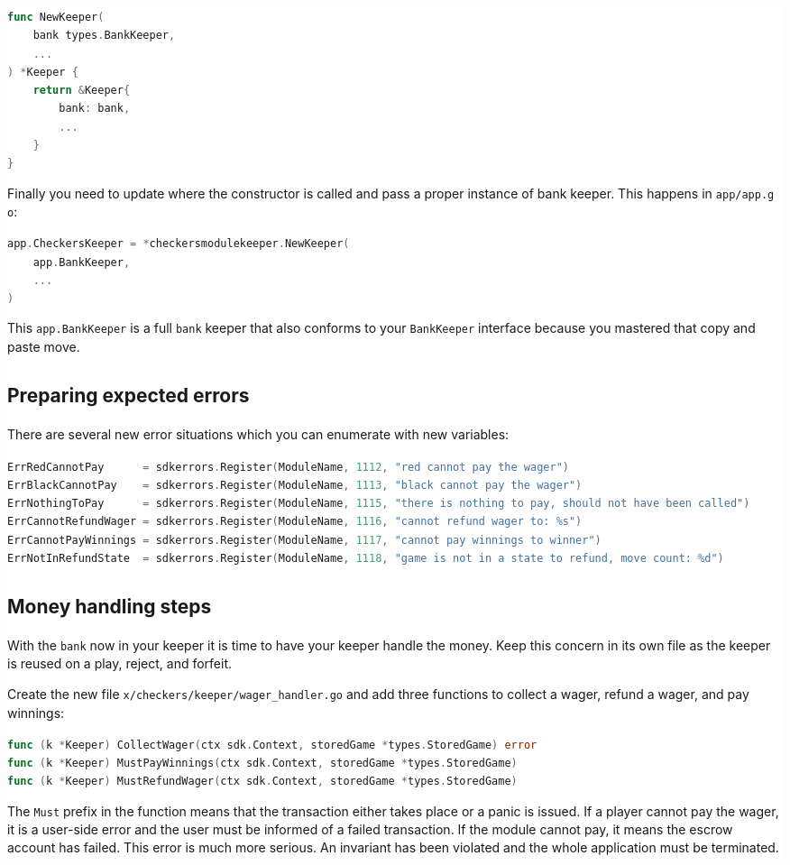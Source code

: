 ```go [https://github.com/cosmos/b9-checkers-academy-draft/blob/a8e8cdfe3f02697495f15d2348ed960635f32dc3/x/checkers/keeper/keeper.go#L25-L41]
func NewKeeper(
    bank types.BankKeeper,
    ...
) *Keeper {
    return &Keeper{
        bank: bank,
        ...
    }
}
```

Finally you need to update where the constructor is called and pass a proper instance of bank keeper. This happens in `app/app.go`:

```go [https://github.com/cosmos/b9-checkers-academy-draft/blob/a8e8cdfe3f02697495f15d2348ed960635f32dc3/app/app.go#L341-L342]
app.CheckersKeeper = *checkersmodulekeeper.NewKeeper(
    app.BankKeeper,
    ...
)
```

This `app.BankKeeper` is a full `bank` keeper that also conforms to your `BankKeeper` interface because you mastered that copy and paste move.

## Preparing expected errors

There are several new error situations which you can enumerate with new variables:

```go [https://github.com/cosmos/b9-checkers-academy-draft/blob/a8e8cdfe3f02697495f15d2348ed960635f32dc3/x/checkers/types/errors.go#L23-L29]
ErrRedCannotPay      = sdkerrors.Register(ModuleName, 1112, "red cannot pay the wager")
ErrBlackCannotPay    = sdkerrors.Register(ModuleName, 1113, "black cannot pay the wager")
ErrNothingToPay      = sdkerrors.Register(ModuleName, 1115, "there is nothing to pay, should not have been called")
ErrCannotRefundWager = sdkerrors.Register(ModuleName, 1116, "cannot refund wager to: %s")
ErrCannotPayWinnings = sdkerrors.Register(ModuleName, 1117, "cannot pay winnings to winner")
ErrNotInRefundState  = sdkerrors.Register(ModuleName, 1118, "game is not in a state to refund, move count: %d")
```

## Money handling steps

With the `bank` now in your keeper it is time to have your keeper handle the money. Keep this concern in its own file as the keeper is reused on a play, reject, and forfeit.

Create the new file `x/checkers/keeper/wager_handler.go` and add three functions to collect a wager, refund a wager, and pay winnings:

```go [https://github.com/cosmos/b9-checkers-academy-draft/blob/a8e8cdfe3f02697495f15d2348ed960635f32dc3/x/checkers/keeper/wager_handler.go]
func (k *Keeper) CollectWager(ctx sdk.Context, storedGame *types.StoredGame) error
func (k *Keeper) MustPayWinnings(ctx sdk.Context, storedGame *types.StoredGame)
func (k *Keeper) MustRefundWager(ctx sdk.Context, storedGame *types.StoredGame)
```

The `Must` prefix in the function means that the transaction either takes place or a panic is issued. If a player cannot pay the wager, it is a user-side error and the user must be informed of a failed transaction. If the module cannot pay, it means the escrow account has failed. This error is much more serious. An invariant has been violated and the whole application must be terminated.

